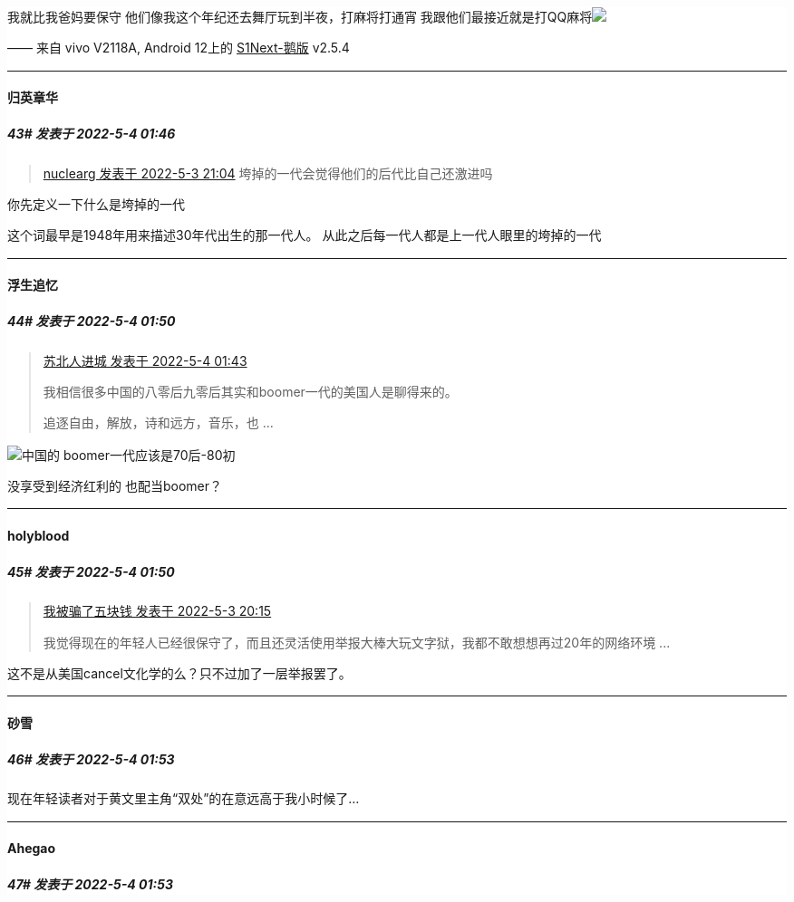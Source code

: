 我就比我爸妈要保守
他们像我这个年纪还去舞厅玩到半夜，打麻将打通宵
我跟他们最接近就是打QQ麻将<img src="https://static.saraba1st.com/image/smiley/face2017/001.png" referrerpolicy="no-referrer">

—— 来自 vivo V2118A, Android 12上的 [S1Next-鹅版](https://github.com/ykrank/S1-Next/releases) v2.5.4

*****

####  归英章华  
##### 43#       发表于 2022-5-4 01:46

<blockquote><a href="httphttps://bbs.saraba1st.com/2b/forum.php?mod=redirect&amp;goto=findpost&amp;pid=55683165&amp;ptid=2067693" target="_blank">nuclearg 发表于 2022-5-3 21:04</a>
垮掉的一代会觉得他们的后代比自己还激进吗</blockquote>
你先定义一下什么是垮掉的一代

这个词最早是1948年用来描述30年代出生的那一代人。
从此之后每一代人都是上一代人眼里的垮掉的一代

*****

####  浮生追忆  
##### 44#       发表于 2022-5-4 01:50

<blockquote><a href="httphttps://bbs.saraba1st.com/2b/forum.php?mod=redirect&amp;goto=findpost&amp;pid=55685682&amp;ptid=2067693" target="_blank">苏北人进城 发表于 2022-5-4 01:43</a>

我相信很多中国的八零后九零后其实和boomer一代的美国人是聊得来的。

追逐自由，解放，诗和远方，音乐，也 ...</blockquote>
<img src="https://static.saraba1st.com/image/smiley/face2017/066.png" referrerpolicy="no-referrer">中国的 boomer一代应该是70后-80初

没享受到经济红利的 也配当boomer？

*****

####  holyblood  
##### 45#       发表于 2022-5-4 01:50

<blockquote><a href="httphttps://bbs.saraba1st.com/2b/forum.php?mod=redirect&amp;goto=findpost&amp;pid=55682623&amp;ptid=2067693" target="_blank">我被骗了五块钱 发表于 2022-5-3 20:15</a>

我觉得现在的年轻人已经很保守了，而且还灵活使用举报大棒大玩文字狱，我都不敢想想再过20年的网络环境 ...</blockquote>
这不是从美国cancel文化学的么？只不过加了一层举报罢了。

*****

####  砂雪  
##### 46#       发表于 2022-5-4 01:53

现在年轻读者对于黄文里主角“双处”的在意远高于我小时候了…

*****

####  Ahegao  
##### 47#       发表于 2022-5-4 01:53
